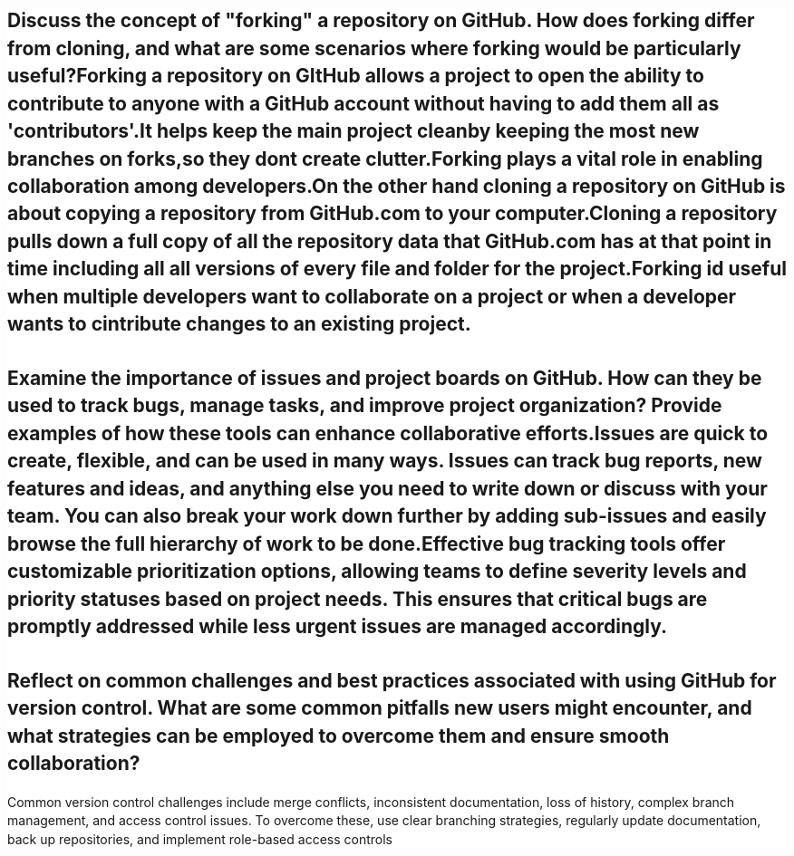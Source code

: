 ## Discuss the concept of "forking" a repository on GitHub. How does forking differ from cloning, and what are some scenarios where forking would be particularly useful?Forking a repository on GItHub allows a project to open the ability to contribute to anyone with a GitHub account without having to add them all as 'contributors'.It helps keep the main project cleanby keeping the most new branches on forks,so they dont create clutter.Forking plays a vital role in enabling collaboration among developers.On the other hand cloning a repository on GitHub is about copying a repository from GitHub.com to your computer.Cloning a repository pulls down a full copy of all the repository data that GitHub.com has at that point in time including all all versions of every file and folder for the project.Forking id useful when multiple developers want to collaborate on a project or when a developer wants to cintribute changes to an existing project.

## Examine the importance of issues and project boards on GitHub. How can they be used to track bugs, manage tasks, and improve project organization? Provide examples of how these tools can enhance collaborative efforts.Issues are quick to create, flexible, and can be used in many ways. Issues can track bug reports, new features and ideas, and anything else you need to write down or discuss with your team. You can also break your work down further by adding sub-issues and easily browse the full hierarchy of work to be done.Effective bug tracking tools offer customizable prioritization options, allowing teams to define severity levels and priority statuses based on project needs. This ensures that critical bugs are promptly addressed while less urgent issues are managed accordingly.

## Reflect on common challenges and best practices associated with using GitHub for version control. What are some common pitfalls new users might encounter, and what strategies can be employed to overcome them and ensure smooth collaboration?
Common version control challenges include merge conflicts, inconsistent documentation, loss of history, complex branch management, and access control issues. To overcome these, use clear branching strategies, regularly update documentation, back up repositories, and implement role-based access controls



